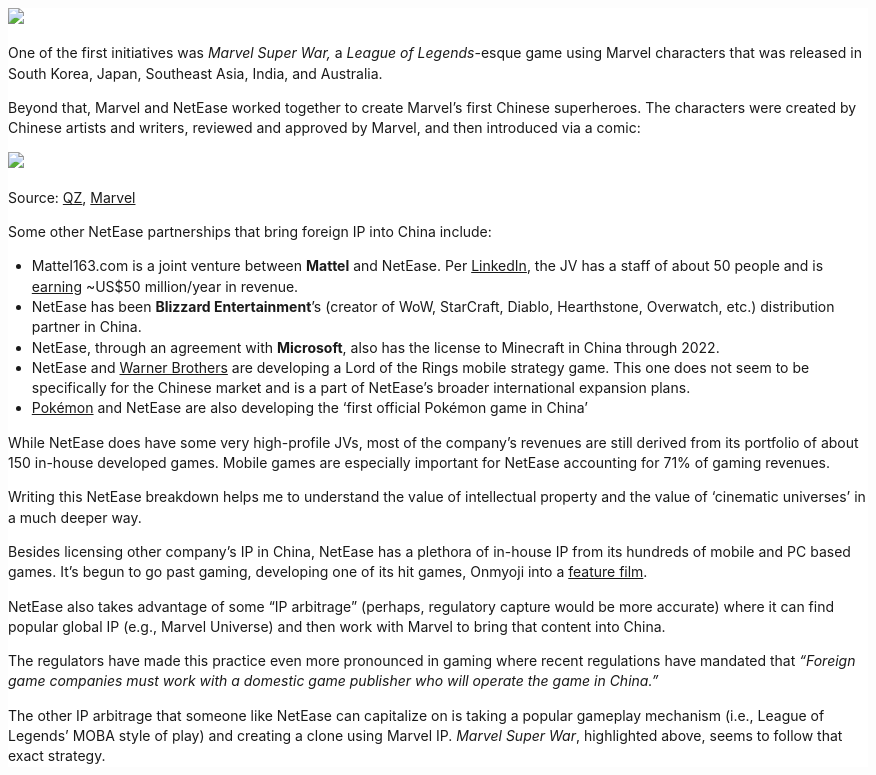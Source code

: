 ![](https://cdn.substack.com/image/fetch/w_1456,c_limit,f_auto,q_auto:good,fl_progressive:steep/https%3A%2F%2Fbucketeer-e05bbc84-baa3-437e-9518-adb32be77984.s3.amazonaws.com%2Fpublic%2Fimages%2F8f1aa460-ec3e-425d-8ac6-9c4cda4a046e_1938x1108.png)

One of the first initiatives was _Marvel Super War,_ a _League of Legends_\-esque game using Marvel characters that was released in South Korea, Japan, Southeast Asia, India, and Australia.

Beyond that, Marvel and NetEase worked together to create Marvel’s first Chinese superheroes. The characters were created by Chinese artists and writers, reviewed and approved by Marvel, and then introduced via a comic:

![](https://cdn.substack.com/image/fetch/w_1456,c_limit,f_auto,q_auto:good,fl_progressive:steep/https%3A%2F%2Fbucketeer-e05bbc84-baa3-437e-9518-adb32be77984.s3.amazonaws.com%2Fpublic%2Fimages%2Ffb83d713-f2c0-4b3e-87c6-705c71827243_888x1238.png)

Source: [QZ](https://qz.com/quartzy/1274379/here-are-marvels-first-chinese-superheroes/?ref=ryanrodenbaugh.com), [Marvel](https://marvel.fandom.com/wiki/Lin_Lie_(Earth-616)?ref=ryanrodenbaugh.com)

Some other NetEase partnerships that bring foreign IP into China include:

-   Mattel163.com is a joint venture between **Mattel** and NetEase. Per [LinkedIn](https://www.linkedin.com/company/mattel163/?ref=ryanrodenbaugh.com), the JV has a staff of about 50 people and is [earning](https://www.pocketgamer.biz/asia/news/75009/pgc-digital-mattel-and-netease-joint-venture-mattel163-achieves-600-revenue-growth-in-two-years/?ref=ryanrodenbaugh.com) ~US$50 million/year in revenue.
-   NetEase has been **Blizzard Entertainment**’s (creator of WoW, StarCraft, Diablo, Hearthstone, Overwatch, etc.) distribution partner in China.
-   NetEase, through an agreement with **Microsoft**, also has the license to Minecraft in China through 2022.
-   NetEase and [Warner Brothers](https://www.prnewswire.com/news-releases/netease-and-warner-bros-interactive-entertainment-collaborate-to-develop-new-mobile-game-the-lord-of-the-rings-rise-to-war-301076639.html?ref=ryanrodenbaugh.com) are developing a Lord of the Rings mobile strategy game. This one does not seem to be specifically for the Chinese market and is a part of NetEase’s broader international expansion plans.
-   [Pokémon](https://www.reuters.com/article/us-netease-pokemon/chinas-netease-to-launch-first-official-pokemon-game-in-china-idUSKCN1SQ0IM?ref=ryanrodenbaugh.com) and NetEase are also developing the ‘first official Pokémon game in China’

While NetEase does have some very high-profile JVs, most of the company’s revenues are still derived from its portfolio of about 150 in-house developed games. Mobile games are especially important for NetEase accounting for 71% of gaming revenues.

Writing this NetEase breakdown helps me to understand the value of intellectual property and the value of ‘cinematic universes’ in a much deeper way.

Besides licensing other company’s IP in China, NetEase has a plethora of in-house IP from its hundreds of mobile and PC based games. It’s begun to go past gaming, developing one of its hit games, Onmyoji into a [feature film](https://mmoculture.com/2020/08/onmyoji-trailer-for-first-live-action-movie-revealed/?ref=ryanrodenbaugh.com).

NetEase also takes advantage of some “IP arbitrage” (perhaps, regulatory capture would be more accurate) where it can find popular global IP (e.g., Marvel Universe) and then work with Marvel to bring that content into China.

The regulators have made this practice even more pronounced in gaming where recent regulations have mandated that _“Foreign game companies must work with a domestic game publisher who will operate the game in China.”_

The other IP arbitrage that someone like NetEase can capitalize on is taking a popular gameplay mechanism (i.e., League of Legends’ MOBA style of play) and creating a clone using Marvel IP. _Marvel Super War_, highlighted above, seems to follow that exact strategy.
